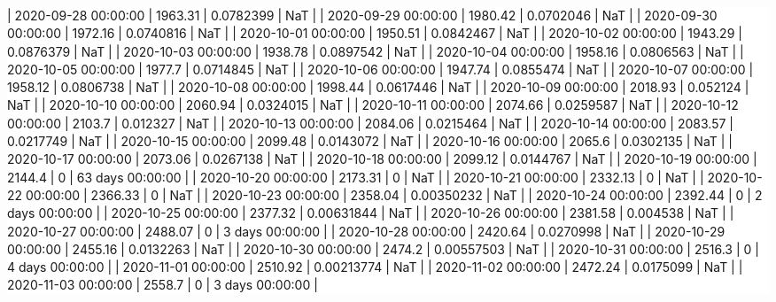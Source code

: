 | 2020-09-28 00:00:00 |  1963.31  |   0.0782399   | NaT                |
| 2020-09-29 00:00:00 |  1980.42  |   0.0702046   | NaT                |
| 2020-09-30 00:00:00 |  1972.16  |   0.0740816   | NaT                |
| 2020-10-01 00:00:00 |  1950.51  |   0.0842467   | NaT                |
| 2020-10-02 00:00:00 |  1943.29  |   0.0876379   | NaT                |
| 2020-10-03 00:00:00 |  1938.78  |   0.0897542   | NaT                |
| 2020-10-04 00:00:00 |  1958.16  |   0.0806563   | NaT                |
| 2020-10-05 00:00:00 |  1977.7   |   0.0714845   | NaT                |
| 2020-10-06 00:00:00 |  1947.74  |   0.0855474   | NaT                |
| 2020-10-07 00:00:00 |  1958.12  |   0.0806738   | NaT                |
| 2020-10-08 00:00:00 |  1998.44  |   0.0617446   | NaT                |
| 2020-10-09 00:00:00 |  2018.93  |   0.052124    | NaT                |
| 2020-10-10 00:00:00 |  2060.94  |   0.0324015   | NaT                |
| 2020-10-11 00:00:00 |  2074.66  |   0.0259587   | NaT                |
| 2020-10-12 00:00:00 |  2103.7   |   0.012327    | NaT                |
| 2020-10-13 00:00:00 |  2084.06  |   0.0215464   | NaT                |
| 2020-10-14 00:00:00 |  2083.57  |   0.0217749   | NaT                |
| 2020-10-15 00:00:00 |  2099.48  |   0.0143072   | NaT                |
| 2020-10-16 00:00:00 |  2065.6   |   0.0302135   | NaT                |
| 2020-10-17 00:00:00 |  2073.06  |   0.0267138   | NaT                |
| 2020-10-18 00:00:00 |  2099.12  |   0.0144767   | NaT                |
| 2020-10-19 00:00:00 |  2144.4   |   0           | 63 days 00:00:00   |
| 2020-10-20 00:00:00 |  2173.31  |   0           | NaT                |
| 2020-10-21 00:00:00 |  2332.13  |   0           | NaT                |
| 2020-10-22 00:00:00 |  2366.33  |   0           | NaT                |
| 2020-10-23 00:00:00 |  2358.04  |   0.00350232  | NaT                |
| 2020-10-24 00:00:00 |  2392.44  |   0           | 2 days 00:00:00    |
| 2020-10-25 00:00:00 |  2377.32  |   0.00631844  | NaT                |
| 2020-10-26 00:00:00 |  2381.58  |   0.004538    | NaT                |
| 2020-10-27 00:00:00 |  2488.07  |   0           | 3 days 00:00:00    |
| 2020-10-28 00:00:00 |  2420.64  |   0.0270998   | NaT                |
| 2020-10-29 00:00:00 |  2455.16  |   0.0132263   | NaT                |
| 2020-10-30 00:00:00 |  2474.2   |   0.00557503  | NaT                |
| 2020-10-31 00:00:00 |  2516.3   |   0           | 4 days 00:00:00    |
| 2020-11-01 00:00:00 |  2510.92  |   0.00213774  | NaT                |
| 2020-11-02 00:00:00 |  2472.24  |   0.0175099   | NaT                |
| 2020-11-03 00:00:00 |  2558.7   |   0           | 3 days 00:00:00    |